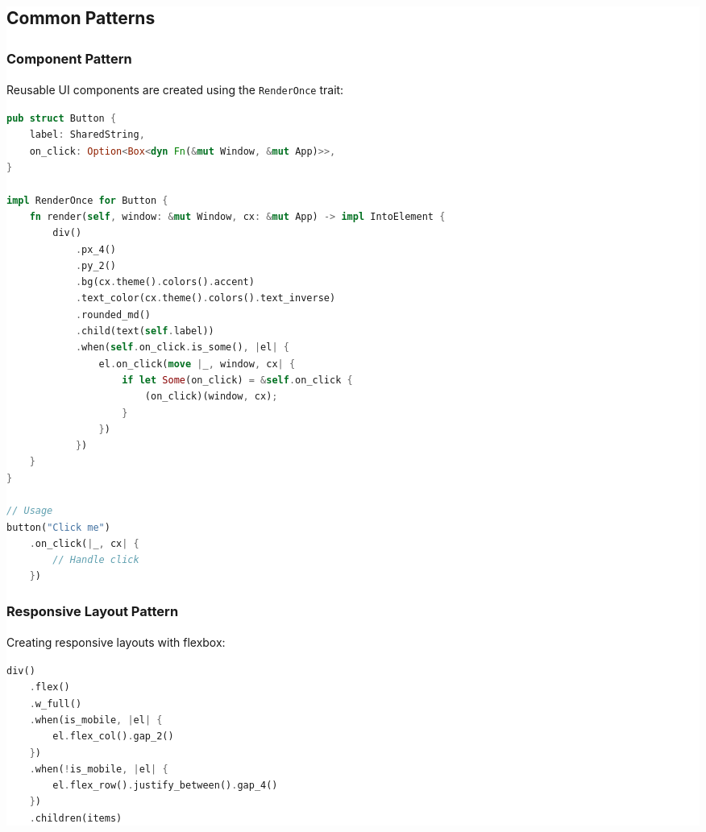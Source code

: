 ## Common Patterns

### Component Pattern

Reusable UI components are created using the `RenderOnce` trait:

```rust
pub struct Button {
    label: SharedString,
    on_click: Option<Box<dyn Fn(&mut Window, &mut App)>>,
}

impl RenderOnce for Button {
    fn render(self, window: &mut Window, cx: &mut App) -> impl IntoElement {
        div()
            .px_4()
            .py_2()
            .bg(cx.theme().colors().accent)
            .text_color(cx.theme().colors().text_inverse)
            .rounded_md()
            .child(text(self.label))
            .when(self.on_click.is_some(), |el| {
                el.on_click(move |_, window, cx| {
                    if let Some(on_click) = &self.on_click {
                        (on_click)(window, cx);
                    }
                })
            })
    }
}

// Usage
button("Click me")
    .on_click(|_, cx| {
        // Handle click
    })
```

### Responsive Layout Pattern

Creating responsive layouts with flexbox:

```rust
div()
    .flex()
    .w_full()
    .when(is_mobile, |el| {
        el.flex_col().gap_2()
    })
    .when(!is_mobile, |el| {
        el.flex_row().justify_between().gap_4()
    })
    .children(items)
```
